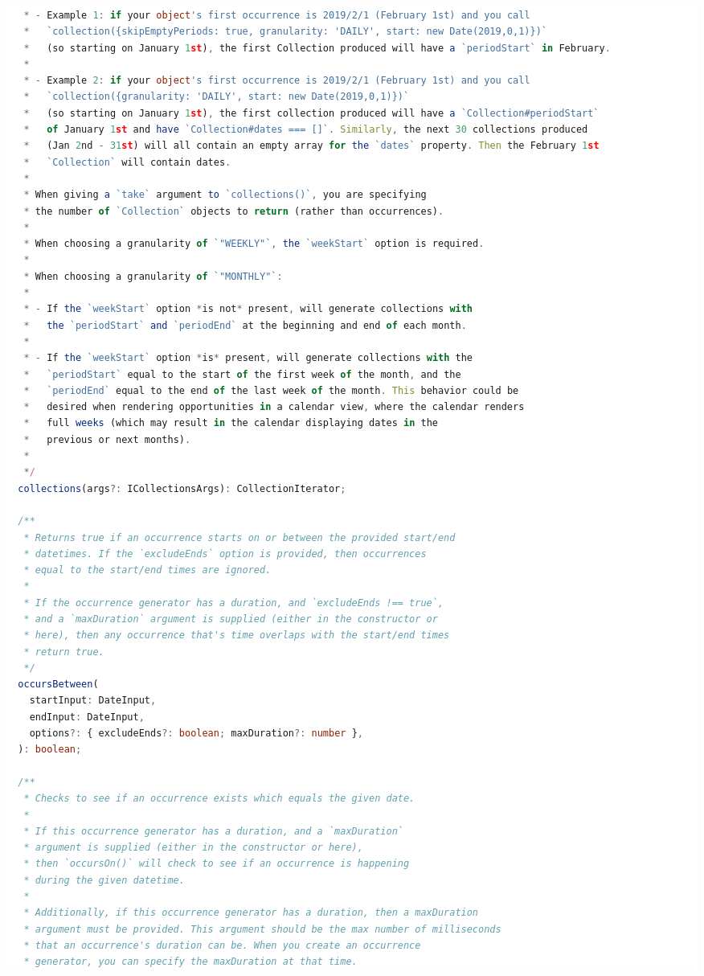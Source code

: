 ````typescript
   * - Example 1: if your object's first occurrence is 2019/2/1 (February 1st) and you call
   *   `collection({skipEmptyPeriods: true, granularity: 'DAILY', start: new Date(2019,0,1)})`
   *   (so starting on January 1st), the first Collection produced will have a `periodStart` in February.
   *
   * - Example 2: if your object's first occurrence is 2019/2/1 (February 1st) and you call
   *   `collection({granularity: 'DAILY', start: new Date(2019,0,1)})`
   *   (so starting on January 1st), the first collection produced will have a `Collection#periodStart`
   *   of January 1st and have `Collection#dates === []`. Similarly, the next 30 collections produced
   *   (Jan 2nd - 31st) will all contain an empty array for the `dates` property. Then the February 1st
   *   `Collection` will contain dates.
   *
   * When giving a `take` argument to `collections()`, you are specifying
   * the number of `Collection` objects to return (rather than occurrences).
   *
   * When choosing a granularity of `"WEEKLY"`, the `weekStart` option is required.
   *
   * When choosing a granularity of `"MONTHLY"`:
   *
   * - If the `weekStart` option *is not* present, will generate collections with
   *   the `periodStart` and `periodEnd` at the beginning and end of each month.
   *
   * - If the `weekStart` option *is* present, will generate collections with the
   *   `periodStart` equal to the start of the first week of the month, and the
   *   `periodEnd` equal to the end of the last week of the month. This behavior could be
   *   desired when rendering opportunities in a calendar view, where the calendar renders
   *   full weeks (which may result in the calendar displaying dates in the
   *   previous or next months).
   *
   */
  collections(args?: ICollectionsArgs): CollectionIterator;

  /**
   * Returns true if an occurrence starts on or between the provided start/end
   * datetimes. If the `excludeEnds` option is provided, then occurrences
   * equal to the start/end times are ignored.
   *
   * If the occurrence generator has a duration, and `excludeEnds !== true`,
   * and a `maxDuration` argument is supplied (either in the constructor or
   * here), then any occurrence that's time overlaps with the start/end times
   * return true.
   */
  occursBetween(
    startInput: DateInput,
    endInput: DateInput,
    options?: { excludeEnds?: boolean; maxDuration?: number },
  ): boolean;

  /**
   * Checks to see if an occurrence exists which equals the given date.
   *
   * If this occurrence generator has a duration, and a `maxDuration`
   * argument is supplied (either in the constructor or here),
   * then `occursOn()` will check to see if an occurrence is happening
   * during the given datetime.
   *
   * Additionally, if this occurrence generator has a duration, then a maxDuration
   * argument must be provided. This argument should be the max number of milliseconds
   * that an occurrence's duration can be. When you create an occurrence
   * generator, you can specify the maxDuration at that time.
````